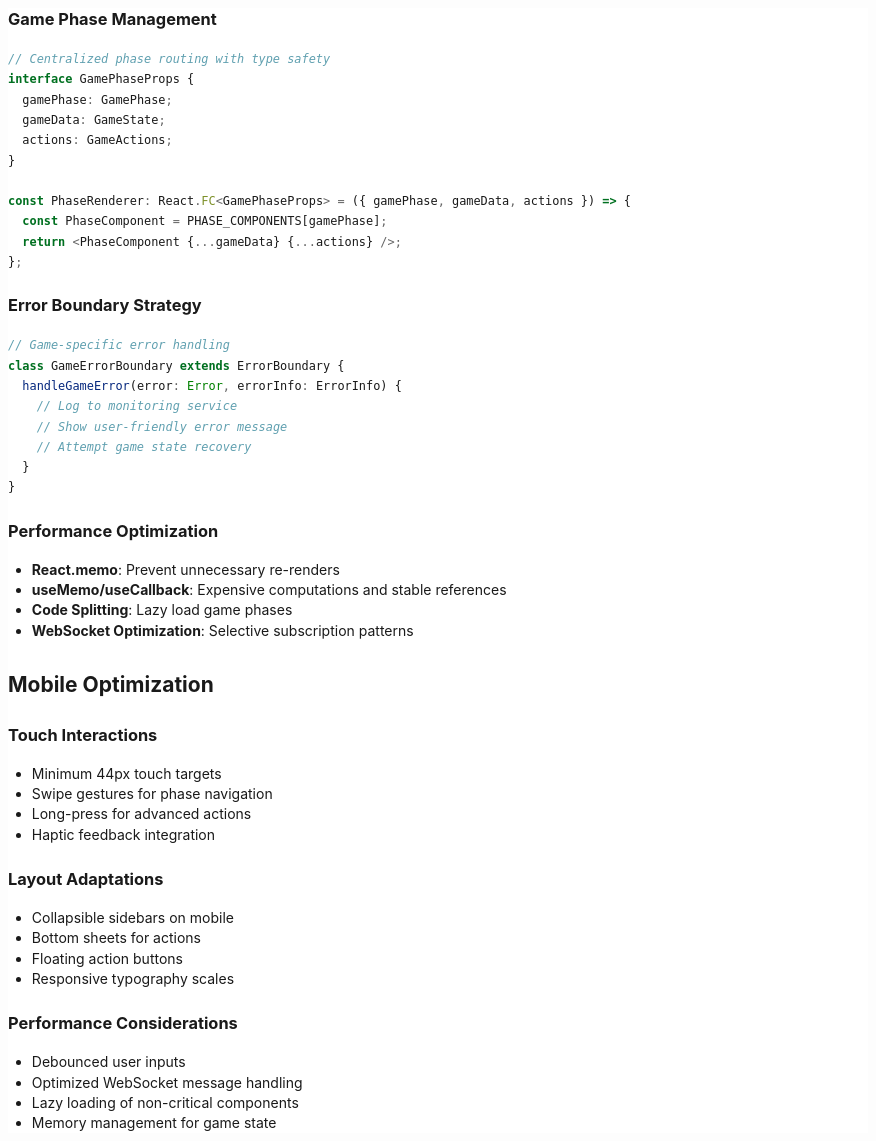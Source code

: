 ### Game Phase Management
```typescript
// Centralized phase routing with type safety
interface GamePhaseProps {
  gamePhase: GamePhase;
  gameData: GameState;
  actions: GameActions;
}

const PhaseRenderer: React.FC<GamePhaseProps> = ({ gamePhase, gameData, actions }) => {
  const PhaseComponent = PHASE_COMPONENTS[gamePhase];
  return <PhaseComponent {...gameData} {...actions} />;
};
```

### Error Boundary Strategy
```typescript
// Game-specific error handling
class GameErrorBoundary extends ErrorBoundary {
  handleGameError(error: Error, errorInfo: ErrorInfo) {
    // Log to monitoring service
    // Show user-friendly error message
    // Attempt game state recovery
  }
}
```

### Performance Optimization
- **React.memo**: Prevent unnecessary re-renders
- **useMemo/useCallback**: Expensive computations and stable references
- **Code Splitting**: Lazy load game phases
- **WebSocket Optimization**: Selective subscription patterns

## Mobile Optimization

### Touch Interactions
- Minimum 44px touch targets
- Swipe gestures for phase navigation
- Long-press for advanced actions
- Haptic feedback integration

### Layout Adaptations
- Collapsible sidebars on mobile
- Bottom sheets for actions
- Floating action buttons
- Responsive typography scales

### Performance Considerations
- Debounced user inputs
- Optimized WebSocket message handling
- Lazy loading of non-critical components
- Memory management for game state
